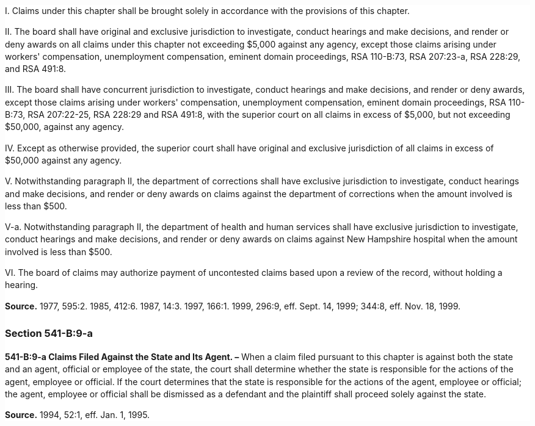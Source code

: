  I. Claims under this chapter shall be brought solely in accordance
with the provisions of this chapter.
                                             
 II. The board shall have original and exclusive jurisdiction to
investigate, conduct hearings and make decisions, and render or deny
awards on all claims under this chapter not exceeding 
                                             $5,000 against
any agency, except those claims arising under workers' compensation,
unemployment compensation, eminent domain proceedings, RSA 110-B:73, RSA
207:23-a, RSA 228:29, and RSA 491:8.
                                             
 III. The board shall have concurrent jurisdiction to investigate,
conduct hearings and make decisions, and render or deny awards, except
those claims arising under workers' compensation, unemployment
compensation, eminent domain proceedings, RSA 110-B:73, RSA 207:22-25,
RSA 228:29 and RSA 491:8, with the superior court on all claims in
excess of 
                                             $5,000, but not exceeding 
                                             $50,000, against any agency.
                                             
 IV. Except as otherwise provided, the superior court shall have
original and exclusive jurisdiction of all claims in excess of 
                                             $50,000
against any agency.
                                             
 V. Notwithstanding paragraph II, the department of corrections shall
have exclusive jurisdiction to investigate, conduct hearings and make
decisions, and render or deny awards on claims against the department of
corrections when the amount involved is less than 
                                             $500.
                                             
 V-a. Notwithstanding paragraph II, the department of health and
human services shall have exclusive jurisdiction to investigate, conduct
hearings and make decisions, and render or deny awards on claims against
New Hampshire hospital when the amount involved is less than 
                                             $500.
                                             
 VI. The board of claims may authorize payment of uncontested claims
based upon a review of the record, without holding a hearing.

**Source.** 1977, 595:2. 1985, 412:6. 1987, 14:3. 1997, 166:1. 1999,
296:9, eff. Sept. 14, 1999; 344:8, eff. Nov. 18, 1999.

### Section 541-B:9-a

 **541-B:9-a Claims Filed Against the State and Its Agent. –** When a
claim filed pursuant to this chapter is against both the state and an
agent, official or employee of the state, the court shall determine
whether the state is responsible for the actions of the agent, employee
or official. If the court determines that the state is responsible for
the actions of the agent, employee or official; the agent, employee or
official shall be dismissed as a defendant and the plaintiff shall
proceed solely against the state.

**Source.** 1994, 52:1, eff. Jan. 1, 1995.
